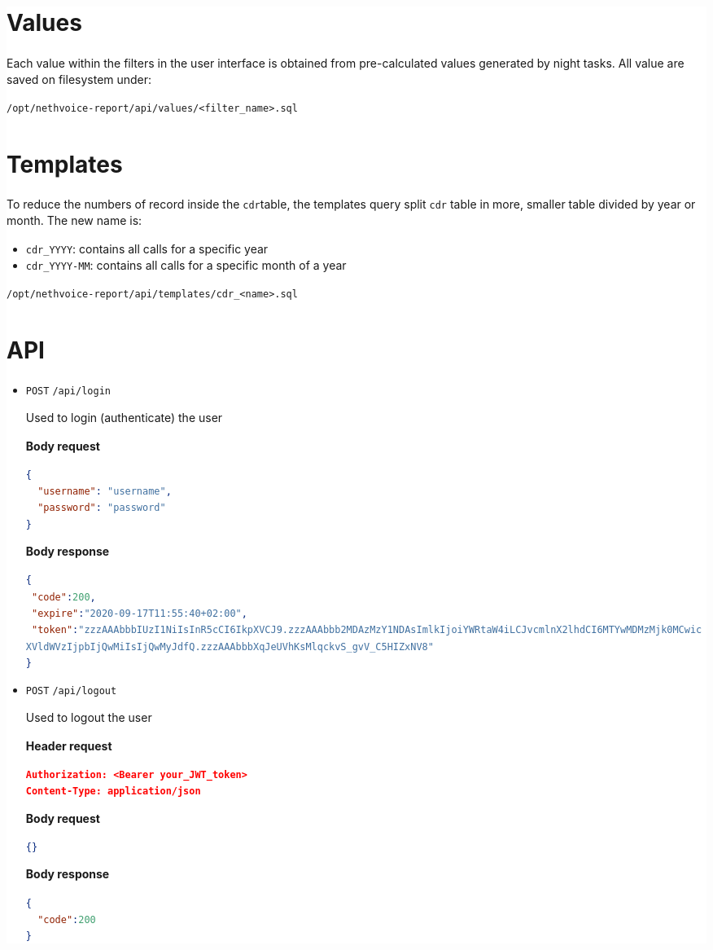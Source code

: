 # Values
Each value within the filters in the user interface is obtained from pre-calculated values ​​generated by night tasks. All value are saved on filesystem under:
```
/opt/nethvoice-report/api/values/<filter_name>.sql
```

# Templates
To reduce the numbers of record inside the `cdr`table, the templates query split `cdr` table in more, smaller table divided by year or month. The new name is:
- `cdr_YYYY`: contains all calls for a specific year
- `cdr_YYYY-MM`: contains all calls for a specific month of a year
```
/opt/nethvoice-report/api/templates/cdr_<name>.sql
```

# API
- `POST` `/api/login`

  Used to login (authenticate) the user

  **Body request**
  ```json
  {
    "username": "username",
    "password": "password"
  }
  ```
  **Body response**
   ```json
  {
    "code":200,
    "expire":"2020-09-17T11:55:40+02:00",
    "token":"zzzAAAbbbIUzI1NiIsInR5cCI6IkpXVCJ9.zzzAAAbbb2MDAzMzY1NDAsImlkIjoiYWRtaW4iLCJvcmlnX2lhdCI6MTYwMDMzMjk0MCwicXVldWVzIjpbIjQwMiIsIjQwMyJdfQ.zzzAAAbbbXqJeUVhKsMlqckvS_gvV_C5HIZxNV8"
  }
  ```

- `POST` `/api/logout`

  Used to logout the user

  **Header request**
  ```json
  Authorization: <Bearer your_JWT_token>
  Content-Type: application/json
   ```
  **Body request**
  ```json
  {}
  ```
  **Body response**
  ```json
  {
    "code":200
  }
  ```
